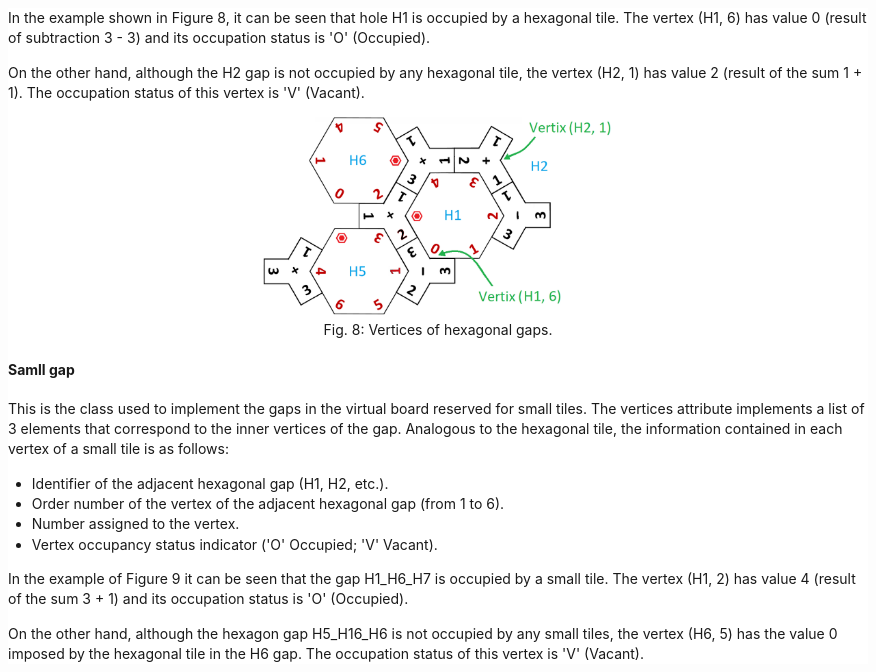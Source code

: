 <p>
	In the example shown in Figure 8, it can be seen that hole H1 is occupied by a hexagonal tile. The vertex (H1, 6) has value 0 (result of subtraction 3 - 3) and its occupation status is 'O' (Occupied).
</p>
<p>
	On the other hand, although the H2 gap is not occupied by any hexagonal tile, the vertex (H2, 1) has value 2 (result of the sum 1 + 1). The occupation status of this vertex is 'V' (Vacant).
</p>
<p align="center">
	<img src="preview/Vertices_of_hexagonal_gaps.png" width='350'></img>
	<br>Fig. 8: Vertices of hexagonal gaps. 
</p>
<h4>
	Samll gap
</h4>
<p>
	This is the class used to implement the gaps in the virtual board reserved for small tiles. The vertices attribute implements a list of 3 elements that correspond to the inner vertices of the gap. Analogous to the hexagonal tile, the information contained in each vertex of a small tile is as follows:
	<ul>
		<li type="disc">Identifier of the adjacent hexagonal gap (H1, H2, etc.).</li>
		<li type="disc">Order number of the vertex of the adjacent hexagonal gap (from 1 to 6).</li>
		<li type="disc">Number assigned to the vertex.</li>
		<li type="disc">Vertex occupancy status indicator ('O' Occupied; 'V' Vacant).</li>
	</ul>
</p>
<p>
	In the example of Figure 9 it can be seen that the gap H1_H6_H7 is occupied by a small tile. The vertex (H1, 2) has value 4 (result of the sum 3 + 1) and its occupation status is 'O' (Occupied).
</p>
<p>
	On the other hand, although the hexagon gap H5_H16_H6 is not occupied by any small tiles, the vertex (H6, 5) has the value 0 imposed by the hexagonal tile in the H6 gap. The occupation status of this vertex is 'V' (Vacant).
</p>
